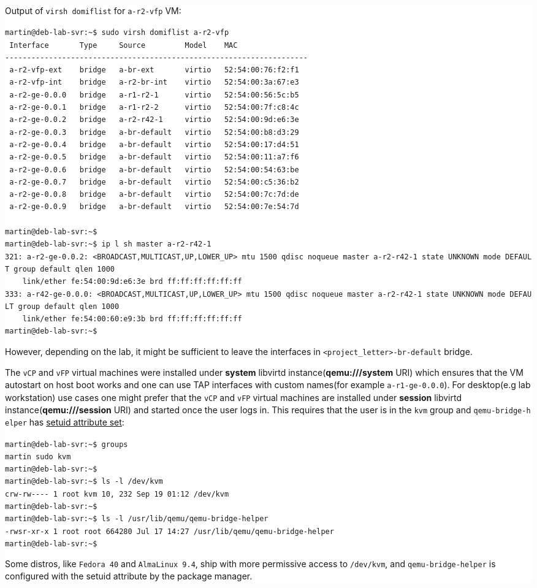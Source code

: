 Output of `virsh domiflist` for `a-r2-vfp` VM:
```
martin@deb-lab-svr:~$ sudo virsh domiflist a-r2-vfp
 Interface       Type     Source         Model    MAC
---------------------------------------------------------------------
 a-r2-vfp-ext    bridge   a-br-ext       virtio   52:54:00:76:f2:f1
 a-r2-vfp-int    bridge   a-r2-br-int    virtio   52:54:00:3a:67:e3
 a-r2-ge-0.0.0   bridge   a-r1-r2-1      virtio   52:54:00:56:5c:b5
 a-r2-ge-0.0.1   bridge   a-r1-r2-2      virtio   52:54:00:7f:c8:4c
 a-r2-ge-0.0.2   bridge   a-r2-r42-1     virtio   52:54:00:9d:e6:3e
 a-r2-ge-0.0.3   bridge   a-br-default   virtio   52:54:00:b8:d3:29
 a-r2-ge-0.0.4   bridge   a-br-default   virtio   52:54:00:17:d4:51
 a-r2-ge-0.0.5   bridge   a-br-default   virtio   52:54:00:11:a7:f6
 a-r2-ge-0.0.6   bridge   a-br-default   virtio   52:54:00:54:63:be
 a-r2-ge-0.0.7   bridge   a-br-default   virtio   52:54:00:c5:36:b2
 a-r2-ge-0.0.8   bridge   a-br-default   virtio   52:54:00:7c:7d:de
 a-r2-ge-0.0.9   bridge   a-br-default   virtio   52:54:00:7e:54:7d

martin@deb-lab-svr:~$
martin@deb-lab-svr:~$ ip l sh master a-r2-r42-1
321: a-r2-ge-0.0.2: <BROADCAST,MULTICAST,UP,LOWER_UP> mtu 1500 qdisc noqueue master a-r2-r42-1 state UNKNOWN mode DEFAULT group default qlen 1000
    link/ether fe:54:00:9d:e6:3e brd ff:ff:ff:ff:ff:ff
333: a-r42-ge-0.0.0: <BROADCAST,MULTICAST,UP,LOWER_UP> mtu 1500 qdisc noqueue master a-r2-r42-1 state UNKNOWN mode DEFAULT group default qlen 1000
    link/ether fe:54:00:60:e9:3b brd ff:ff:ff:ff:ff:ff
martin@deb-lab-svr:~$
```

However, depending on the lab, it might be sufficient to leave the interfaces in `<project_letter>-br-default` bridge.

The `vCP` and `vFP` virtual machines were installed under **system** libvirtd instance(**qemu:///system** URI) which ensures that the VM autostart on host boot works and one can use TAP interfaces with custom names(for example `a-r1-ge-0.0.0`). For desktop(e.g lab workstation) use cases one might prefer that the `vCP` and `vFP` virtual machines are installed under **session** libvirtd instance(**qemu:///session** URI) and started once the user logs in. This requires that the user is in the `kvm` group and `qemu-bridge-helper` has [setuid attribute set](https://wiki.qemu.org/Features/HelperNetworking):
```
martin@deb-lab-svr:~$ groups
martin sudo kvm
martin@deb-lab-svr:~$
martin@deb-lab-svr:~$ ls -l /dev/kvm
crw-rw---- 1 root kvm 10, 232 Sep 19 01:12 /dev/kvm
martin@deb-lab-svr:~$
martin@deb-lab-svr:~$ ls -l /usr/lib/qemu/qemu-bridge-helper
-rwsr-xr-x 1 root root 664280 Jul 17 14:27 /usr/lib/qemu/qemu-bridge-helper
martin@deb-lab-svr:~$
```
Some distros, like `Fedora 40` and `AlmaLinux 9.4`, ship with more permissive access to `/dev/kvm`, and `qemu-bridge-helper` is configured with the setuid attribute by the package manager.

